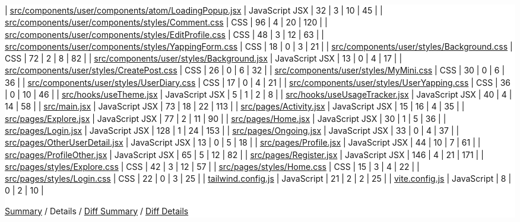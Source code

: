 | [src/components/user/components/atom/LoadingPopup.jsx](/src/components/user/components/atom/LoadingPopup.jsx) | JavaScript JSX | 32 | 3 | 10 | 45 |
| [src/components/user/components/styles/Comment.css](/src/components/user/components/styles/Comment.css) | CSS | 96 | 4 | 20 | 120 |
| [src/components/user/components/styles/EditProfile.css](/src/components/user/components/styles/EditProfile.css) | CSS | 48 | 3 | 12 | 63 |
| [src/components/user/components/styles/YappingForm.css](/src/components/user/components/styles/YappingForm.css) | CSS | 18 | 0 | 3 | 21 |
| [src/components/user/styles/Background.css](/src/components/user/styles/Background.css) | CSS | 72 | 2 | 8 | 82 |
| [src/components/user/styles/Background.jsx](/src/components/user/styles/Background.jsx) | JavaScript JSX | 13 | 0 | 4 | 17 |
| [src/components/user/styles/CreatePost.css](/src/components/user/styles/CreatePost.css) | CSS | 26 | 0 | 6 | 32 |
| [src/components/user/styles/MyMini.css](/src/components/user/styles/MyMini.css) | CSS | 30 | 0 | 6 | 36 |
| [src/components/user/styles/UserDiary.css](/src/components/user/styles/UserDiary.css) | CSS | 17 | 0 | 4 | 21 |
| [src/components/user/styles/UserYapping.css](/src/components/user/styles/UserYapping.css) | CSS | 36 | 0 | 10 | 46 |
| [src/hooks/useTheme.jsx](/src/hooks/useTheme.jsx) | JavaScript JSX | 5 | 1 | 2 | 8 |
| [src/hooks/useUsageTracker.jsx](/src/hooks/useUsageTracker.jsx) | JavaScript JSX | 40 | 4 | 14 | 58 |
| [src/main.jsx](/src/main.jsx) | JavaScript JSX | 73 | 18 | 22 | 113 |
| [src/pages/Activity.jsx](/src/pages/Activity.jsx) | JavaScript JSX | 15 | 16 | 4 | 35 |
| [src/pages/Explore.jsx](/src/pages/Explore.jsx) | JavaScript JSX | 77 | 2 | 11 | 90 |
| [src/pages/Home.jsx](/src/pages/Home.jsx) | JavaScript JSX | 30 | 1 | 5 | 36 |
| [src/pages/Login.jsx](/src/pages/Login.jsx) | JavaScript JSX | 128 | 1 | 24 | 153 |
| [src/pages/Ongoing.jsx](/src/pages/Ongoing.jsx) | JavaScript JSX | 33 | 0 | 4 | 37 |
| [src/pages/OtherUserDetail.jsx](/src/pages/OtherUserDetail.jsx) | JavaScript JSX | 13 | 0 | 5 | 18 |
| [src/pages/Profile.jsx](/src/pages/Profile.jsx) | JavaScript JSX | 44 | 10 | 7 | 61 |
| [src/pages/ProfileOther.jsx](/src/pages/ProfileOther.jsx) | JavaScript JSX | 65 | 5 | 12 | 82 |
| [src/pages/Register.jsx](/src/pages/Register.jsx) | JavaScript JSX | 146 | 4 | 21 | 171 |
| [src/pages/styles/Explore.css](/src/pages/styles/Explore.css) | CSS | 42 | 3 | 12 | 57 |
| [src/pages/styles/Home.css](/src/pages/styles/Home.css) | CSS | 15 | 3 | 4 | 22 |
| [src/pages/styles/Login.css](/src/pages/styles/Login.css) | CSS | 22 | 0 | 3 | 25 |
| [tailwind.config.js](/tailwind.config.js) | JavaScript | 21 | 2 | 2 | 25 |
| [vite.config.js](/vite.config.js) | JavaScript | 8 | 0 | 2 | 10 |

[Summary](results.md) / Details / [Diff Summary](diff.md) / [Diff Details](diff-details.md)